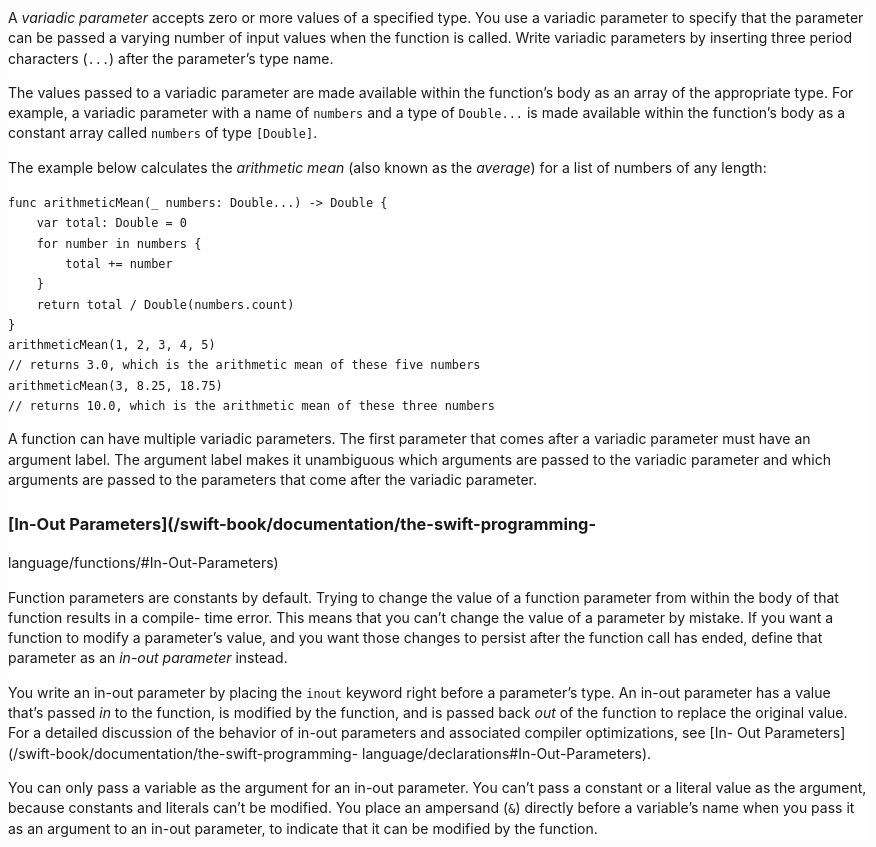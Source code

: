 A _variadic parameter_ accepts zero or more values of a specified type. You
use a variadic parameter to specify that the parameter can be passed a varying
number of input values when the function is called. Write variadic parameters
by inserting three period characters (`...`) after the parameter’s type name.

The values passed to a variadic parameter are made available within the
function’s body as an array of the appropriate type. For example, a variadic
parameter with a name of `numbers` and a type of `Double...` is made available
within the function’s body as a constant array called `numbers` of type
`[Double]`.

The example below calculates the _arithmetic mean_ (also known as the
_average_) for a list of numbers of any length:

    
    
    func arithmeticMean(_ numbers: Double...) -> Double {
        var total: Double = 0
        for number in numbers {
            total += number
        }
        return total / Double(numbers.count)
    }
    arithmeticMean(1, 2, 3, 4, 5)
    // returns 3.0, which is the arithmetic mean of these five numbers
    arithmeticMean(3, 8.25, 18.75)
    // returns 10.0, which is the arithmetic mean of these three numbers
    

A function can have multiple variadic parameters. The first parameter that
comes after a variadic parameter must have an argument label. The argument
label makes it unambiguous which arguments are passed to the variadic
parameter and which arguments are passed to the parameters that come after the
variadic parameter.

### [In-Out Parameters](/swift-book/documentation/the-swift-programming-
language/functions/#In-Out-Parameters)

Function parameters are constants by default. Trying to change the value of a
function parameter from within the body of that function results in a compile-
time error. This means that you can’t change the value of a parameter by
mistake. If you want a function to modify a parameter’s value, and you want
those changes to persist after the function call has ended, define that
parameter as an _in-out parameter_ instead.

You write an in-out parameter by placing the `inout` keyword right before a
parameter’s type. An in-out parameter has a value that’s passed _in_ to the
function, is modified by the function, and is passed back _out_ of the
function to replace the original value. For a detailed discussion of the
behavior of in-out parameters and associated compiler optimizations, see [In-
Out Parameters](/swift-book/documentation/the-swift-programming-
language/declarations#In-Out-Parameters).

You can only pass a variable as the argument for an in-out parameter. You
can’t pass a constant or a literal value as the argument, because constants
and literals can’t be modified. You place an ampersand (`&`) directly before a
variable’s name when you pass it as an argument to an in-out parameter, to
indicate that it can be modified by the function.
